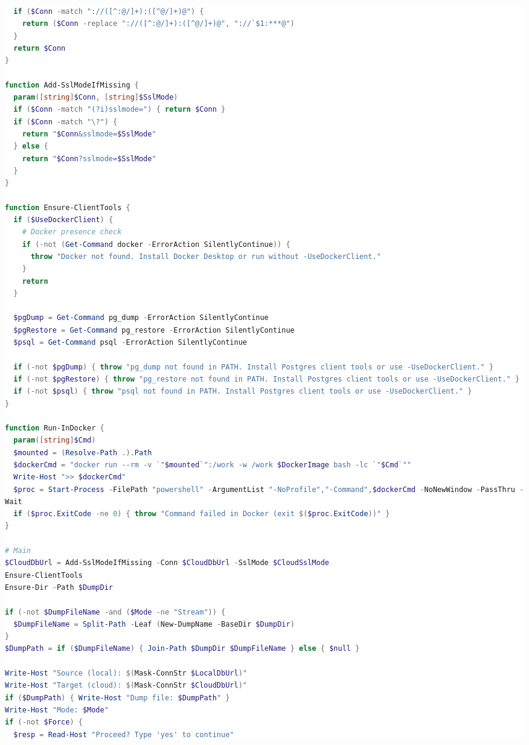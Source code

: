 ```powershell
  if ($Conn -match "://([^:@/]+):([^@/]+)@") {
    return ($Conn -replace "://([^:@/]+):([^@/]+)@", "://`$1:***@")
  }
  return $Conn
}

function Add-SslModeIfMissing {
  param([string]$Conn, [string]$SslMode)
  if ($Conn -match "(?i)sslmode=") { return $Conn }
  if ($Conn -match "\?") {
    return "$Conn&sslmode=$SslMode"
  } else {
    return "$Conn?sslmode=$SslMode"
  }
}

function Ensure-ClientTools {
  if ($UseDockerClient) {
    # Docker presence check
    if (-not (Get-Command docker -ErrorAction SilentlyContinue)) {
      throw "Docker not found. Install Docker Desktop or run without -UseDockerClient."
    }
    return
  }

  $pgDump = Get-Command pg_dump -ErrorAction SilentlyContinue
  $pgRestore = Get-Command pg_restore -ErrorAction SilentlyContinue
  $psql = Get-Command psql -ErrorAction SilentlyContinue

  if (-not $pgDump) { throw "pg_dump not found in PATH. Install Postgres client tools or use -UseDockerClient." }
  if (-not $pgRestore) { throw "pg_restore not found in PATH. Install Postgres client tools or use -UseDockerClient." }
  if (-not $psql) { throw "psql not found in PATH. Install Postgres client tools or use -UseDockerClient." }
}

function Run-InDocker {
  param([string]$Cmd)
  $mounted = (Resolve-Path .).Path
  $dockerCmd = "docker run --rm -v `"$mounted`":/work -w /work $DockerImage bash -lc `"$Cmd`""
  Write-Host ">> $dockerCmd"
  $proc = Start-Process -FilePath "powershell" -ArgumentList "-NoProfile","-Command",$dockerCmd -NoNewWindow -PassThru -Wait
  if ($proc.ExitCode -ne 0) { throw "Command failed in Docker (exit $($proc.ExitCode))" }
}

# Main
$CloudDbUrl = Add-SslModeIfMissing -Conn $CloudDbUrl -SslMode $CloudSslMode
Ensure-ClientTools
Ensure-Dir -Path $DumpDir

if (-not $DumpFileName -and ($Mode -ne "Stream")) {
  $DumpFileName = Split-Path -Leaf (New-DumpName -BaseDir $DumpDir)
}
$DumpPath = if ($DumpFileName) { Join-Path $DumpDir $DumpFileName } else { $null }

Write-Host "Source (local): $(Mask-ConnStr $LocalDbUrl)"
Write-Host "Target (cloud): $(Mask-ConnStr $CloudDbUrl)"
if ($DumpPath) { Write-Host "Dump file: $DumpPath" }
Write-Host "Mode: $Mode"
if (-not $Force) {
  $resp = Read-Host "Proceed? Type 'yes' to continue"
```